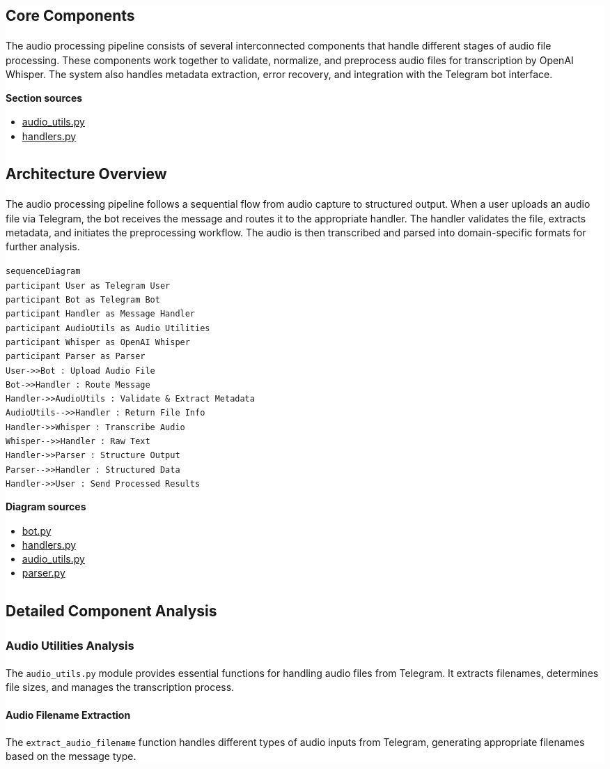 ## Core Components
The audio processing pipeline consists of several interconnected components that handle different stages of audio file processing. These components work together to validate, normalize, and preprocess audio files for transcription by OpenAI Whisper. The system also handles metadata extraction, error recovery, and integration with the Telegram bot interface.

**Section sources**
- [audio_utils.py](file://src/audio_utils.py#L1-L50)
- [handlers.py](file://src/handlers.py#L1-L805)

## Architecture Overview
The audio processing pipeline follows a sequential flow from audio capture to structured output. When a user uploads an audio file via Telegram, the bot receives the message and routes it to the appropriate handler. The handler validates the file, extracts metadata, and initiates the preprocessing workflow. The audio is then transcribed and parsed into domain-specific formats for further analysis.

```mermaid
sequenceDiagram
participant User as Telegram User
participant Bot as Telegram Bot
participant Handler as Message Handler
participant AudioUtils as Audio Utilities
participant Whisper as OpenAI Whisper
participant Parser as Parser
User->>Bot : Upload Audio File
Bot->>Handler : Route Message
Handler->>AudioUtils : Validate & Extract Metadata
AudioUtils-->>Handler : Return File Info
Handler->>Whisper : Transcribe Audio
Whisper-->>Handler : Raw Text
Handler->>Parser : Structure Output
Parser-->>Handler : Structured Data
Handler->>User : Send Processed Results
```

**Diagram sources**
- [bot.py](file://src/bot.py#L1-L671)
- [handlers.py](file://src/handlers.py#L1-L805)
- [audio_utils.py](file://src/audio_utils.py#L1-L50)
- [parser.py](file://src/parser.py#L1-L175)

## Detailed Component Analysis

### Audio Utilities Analysis
The `audio_utils.py` module provides essential functions for handling audio files from Telegram. It extracts filenames, determines file sizes, and manages the transcription process.

#### Audio Filename Extraction
The `extract_audio_filename` function handles different types of audio inputs from Telegram, generating appropriate filenames based on the message type.
